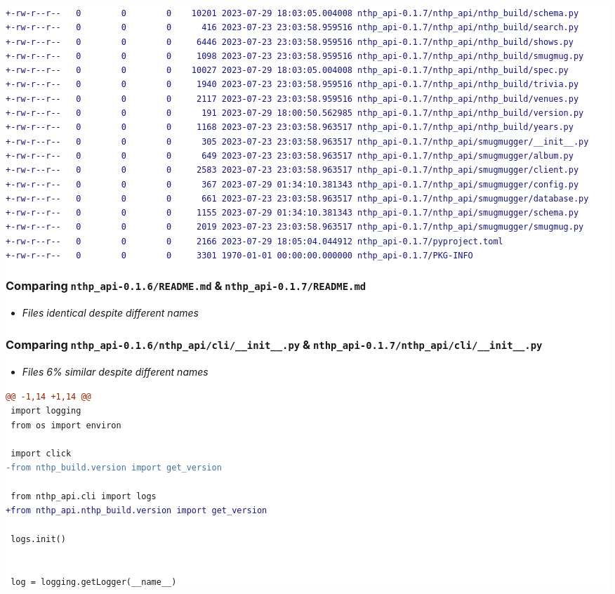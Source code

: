 ```diff
+-rw-r--r--   0        0        0    10201 2023-07-29 18:03:05.004008 nthp_api-0.1.7/nthp_api/nthp_build/schema.py
+-rw-r--r--   0        0        0      416 2023-07-23 23:03:58.959516 nthp_api-0.1.7/nthp_api/nthp_build/search.py
+-rw-r--r--   0        0        0     6446 2023-07-23 23:03:58.959516 nthp_api-0.1.7/nthp_api/nthp_build/shows.py
+-rw-r--r--   0        0        0     1098 2023-07-23 23:03:58.959516 nthp_api-0.1.7/nthp_api/nthp_build/smugmug.py
+-rw-r--r--   0        0        0    10027 2023-07-29 18:03:05.004008 nthp_api-0.1.7/nthp_api/nthp_build/spec.py
+-rw-r--r--   0        0        0     1940 2023-07-23 23:03:58.959516 nthp_api-0.1.7/nthp_api/nthp_build/trivia.py
+-rw-r--r--   0        0        0     2117 2023-07-23 23:03:58.959516 nthp_api-0.1.7/nthp_api/nthp_build/venues.py
+-rw-r--r--   0        0        0      191 2023-07-29 18:00:50.562985 nthp_api-0.1.7/nthp_api/nthp_build/version.py
+-rw-r--r--   0        0        0     1168 2023-07-23 23:03:58.963517 nthp_api-0.1.7/nthp_api/nthp_build/years.py
+-rw-r--r--   0        0        0      305 2023-07-23 23:03:58.963517 nthp_api-0.1.7/nthp_api/smugmugger/__init__.py
+-rw-r--r--   0        0        0      649 2023-07-23 23:03:58.963517 nthp_api-0.1.7/nthp_api/smugmugger/album.py
+-rw-r--r--   0        0        0     2583 2023-07-23 23:03:58.963517 nthp_api-0.1.7/nthp_api/smugmugger/client.py
+-rw-r--r--   0        0        0      367 2023-07-29 01:34:10.381343 nthp_api-0.1.7/nthp_api/smugmugger/config.py
+-rw-r--r--   0        0        0      661 2023-07-23 23:03:58.963517 nthp_api-0.1.7/nthp_api/smugmugger/database.py
+-rw-r--r--   0        0        0     1155 2023-07-29 01:34:10.381343 nthp_api-0.1.7/nthp_api/smugmugger/schema.py
+-rw-r--r--   0        0        0     2019 2023-07-23 23:03:58.963517 nthp_api-0.1.7/nthp_api/smugmugger/smugmug.py
+-rw-r--r--   0        0        0     2166 2023-07-29 18:05:04.044912 nthp_api-0.1.7/pyproject.toml
+-rw-r--r--   0        0        0     3301 1970-01-01 00:00:00.000000 nthp_api-0.1.7/PKG-INFO
```

### Comparing `nthp_api-0.1.6/README.md` & `nthp_api-0.1.7/README.md`

 * *Files identical despite different names*

### Comparing `nthp_api-0.1.6/nthp_api/cli/__init__.py` & `nthp_api-0.1.7/nthp_api/cli/__init__.py`

 * *Files 6% similar despite different names*

```diff
@@ -1,14 +1,14 @@
 import logging
 from os import environ
 
 import click
-from nthp_build.version import get_version
 
 from nthp_api.cli import logs
+from nthp_api.nthp_build.version import get_version
 
 logs.init()
 
 
 log = logging.getLogger(__name__)
```
